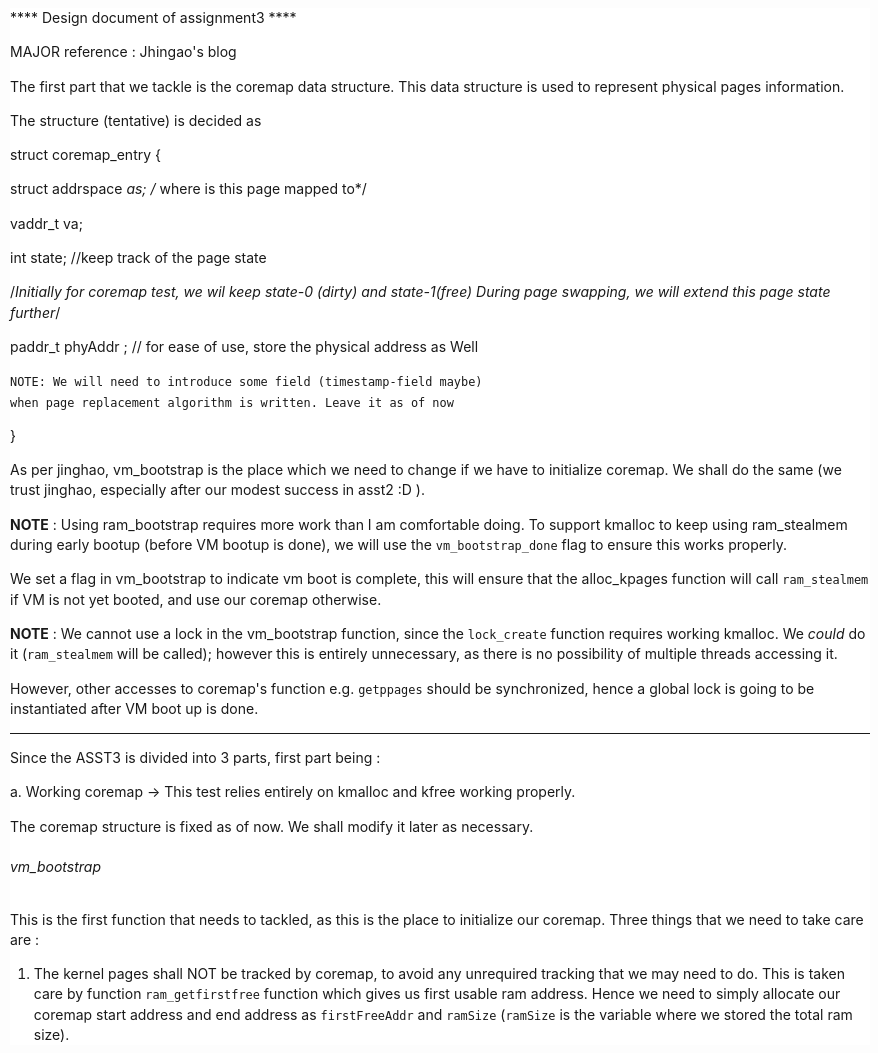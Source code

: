 **** Design document of assignment3 ****

MAJOR reference : Jhingao's blog

The first part that we tackle is the coremap data structure. This data structure is used to represent physical pages information.

The structure (tentative) is decided as

struct coremap_entry {

  struct addrspace *as; /* where is this page mapped to*/

  vaddr_t va;

  int state; //keep track of the page state

   /*Initially for coremap test, we wil keep state-0 (dirty) and state-1(free)
   During page swapping, we will extend this page state further*/

   paddr_t phyAddr ; // for ease of use, store the physical address as Well

    NOTE: We will need to introduce some field (timestamp-field maybe)
    when page replacement algorithm is written. Leave it as of now

}


As per jinghao, vm_bootstrap is the place which we need to change if we have to initialize coremap. We shall do the same (we trust jinghao, especially after our modest success in asst2 :D  ).

**NOTE** : Using ram_bootstrap requires more work than I am comfortable doing. To support kmalloc to keep using ram_stealmem during early bootup (before VM bootup is done), we will use the `vm_bootstrap_done` flag to ensure this works properly.

We set a flag in vm_bootstrap to indicate vm boot is complete, this will ensure that the alloc_kpages function will call ```ram_stealmem``` if VM is not yet booted, and use our coremap otherwise.

**NOTE** : We cannot use a lock in the vm_bootstrap function, since the `lock_create` function requires working kmalloc. We *could* do it (`ram_stealmem` will be called); however this is entirely unnecessary, as there is no possibility of multiple threads accessing it.

However, other accesses to coremap's function e.g. `getppages` should be synchronized, hence a global lock is going to be instantiated after VM boot up is done.

**************************

Since the ASST3 is divided into 3 parts, first part being :

a. Working coremap -> This test relies entirely on kmalloc and kfree working properly.

The coremap structure is fixed as of now. We shall modify it later as necessary.

###### vm_bootstrap
This is the first function that needs to tackled, as this is the place to initialize our coremap.
Three things that we need to take care are :

1. The kernel pages shall NOT be tracked by coremap, to avoid any unrequired tracking that we may need to do.
This is taken care by function `ram_getfirstfree` function which gives us first usable ram address. Hence we need to simply allocate our coremap start address and end address as `firstFreeAddr` and `ramSize` (`ramSize` is the variable where we stored the total ram size).
